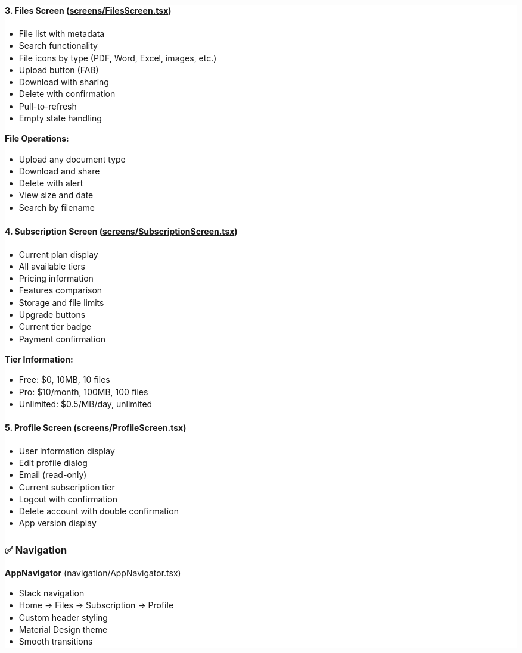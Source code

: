 #### 3. **Files Screen** ([screens/FilesScreen.tsx](cci:7://file:///Users/ezra/paymedrive/client/screens/FilesScreen.tsx:0:0-0:0))
- File list with metadata
- Search functionality
- File icons by type (PDF, Word, Excel, images, etc.)
- Upload button (FAB)
- Download with sharing
- Delete with confirmation
- Pull-to-refresh
- Empty state handling

**File Operations:**
- Upload any document type
- Download and share
- Delete with alert
- View size and date
- Search by filename

#### 4. **Subscription Screen** ([screens/SubscriptionScreen.tsx](cci:7://file:///Users/ezra/paymedrive/client/screens/SubscriptionScreen.tsx:0:0-0:0))
- Current plan display
- All available tiers
- Pricing information
- Features comparison
- Storage and file limits
- Upgrade buttons
- Current tier badge
- Payment confirmation

**Tier Information:**
- Free: $0, 10MB, 10 files
- Pro: $10/month, 100MB, 100 files
- Unlimited: $0.5/MB/day, unlimited

#### 5. **Profile Screen** ([screens/ProfileScreen.tsx](cci:7://file:///Users/ezra/paymedrive/client/screens/ProfileScreen.tsx:0:0-0:0))
- User information display
- Edit profile dialog
- Email (read-only)
- Current subscription tier
- Logout with confirmation
- Delete account with double confirmation
- App version display

### ✅ Navigation

**AppNavigator** ([navigation/AppNavigator.tsx](cci:7://file:///Users/ezra/paymedrive/client/navigation/AppNavigator.tsx:0:0-0:0))
- Stack navigation
- Home → Files → Subscription → Profile
- Custom header styling
- Material Design theme
- Smooth transitions
